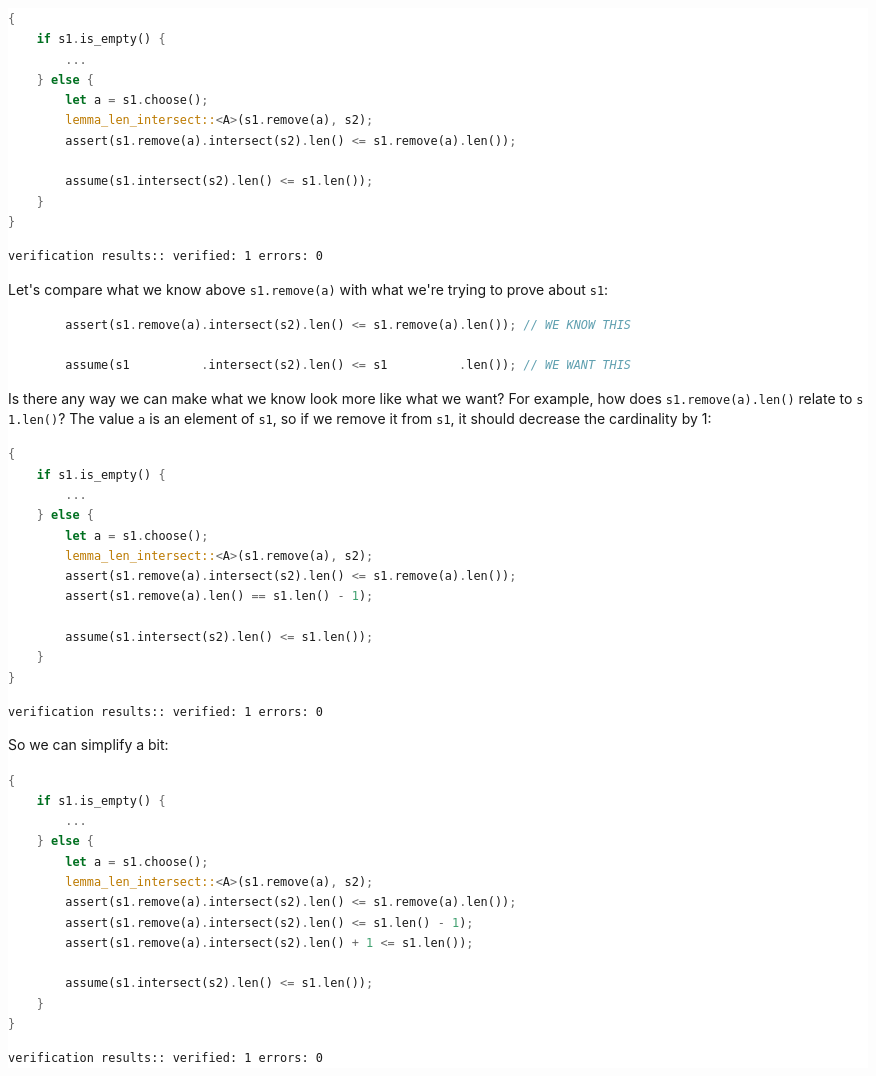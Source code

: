 ```rust
{
    if s1.is_empty() {
        ...
    } else {
        let a = s1.choose();
        lemma_len_intersect::<A>(s1.remove(a), s2);
        assert(s1.remove(a).intersect(s2).len() <= s1.remove(a).len());

        assume(s1.intersect(s2).len() <= s1.len());
    }
}
```
```
verification results:: verified: 1 errors: 0
```

Let's compare what we know above `s1.remove(a)` with what we're trying to prove about `s1`:

```rust
        assert(s1.remove(a).intersect(s2).len() <= s1.remove(a).len()); // WE KNOW THIS

        assume(s1          .intersect(s2).len() <= s1          .len()); // WE WANT THIS
```

Is there any way we can make what we know look more like what we want?
For example, how does `s1.remove(a).len()` relate to `s1.len()`?
The value `a` is an element of `s1`, so if we remove it from `s1`,
it should decrease the cardinality by 1:

```rust
{
    if s1.is_empty() {
        ...
    } else {
        let a = s1.choose();
        lemma_len_intersect::<A>(s1.remove(a), s2);
        assert(s1.remove(a).intersect(s2).len() <= s1.remove(a).len());
        assert(s1.remove(a).len() == s1.len() - 1);

        assume(s1.intersect(s2).len() <= s1.len());
    }
}
```
```
verification results:: verified: 1 errors: 0
```

So we can simplify a bit:

```rust
{
    if s1.is_empty() {
        ...
    } else {
        let a = s1.choose();
        lemma_len_intersect::<A>(s1.remove(a), s2);
        assert(s1.remove(a).intersect(s2).len() <= s1.remove(a).len());
        assert(s1.remove(a).intersect(s2).len() <= s1.len() - 1);
        assert(s1.remove(a).intersect(s2).len() + 1 <= s1.len());

        assume(s1.intersect(s2).len() <= s1.len());
    }
}
```
```
verification results:: verified: 1 errors: 0
```
